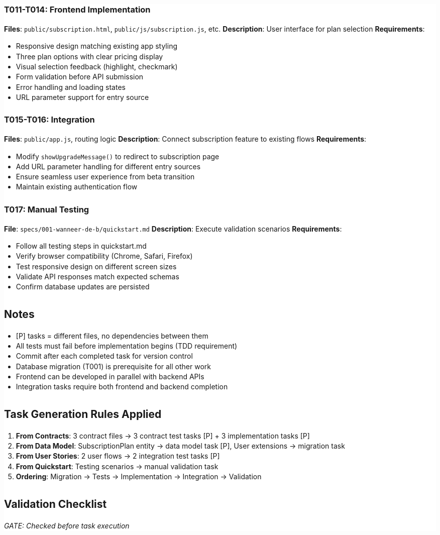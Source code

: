 ### T011-T014: Frontend Implementation
**Files**: `public/subscription.html`, `public/js/subscription.js`, etc.
**Description**: User interface for plan selection
**Requirements**:
- Responsive design matching existing app styling
- Three plan options with clear pricing display
- Visual selection feedback (highlight, checkmark)
- Form validation before API submission
- Error handling and loading states
- URL parameter support for entry source

### T015-T016: Integration
**Files**: `public/app.js`, routing logic
**Description**: Connect subscription feature to existing flows
**Requirements**:
- Modify `showUpgradeMessage()` to redirect to subscription page
- Add URL parameter handling for different entry sources
- Ensure seamless user experience from beta transition
- Maintain existing authentication flow

### T017: Manual Testing
**File**: `specs/001-wanneer-de-b/quickstart.md`
**Description**: Execute validation scenarios
**Requirements**:
- Follow all testing steps in quickstart.md
- Verify browser compatibility (Chrome, Safari, Firefox)
- Test responsive design on different screen sizes
- Validate API responses match expected schemas
- Confirm database updates are persisted

## Notes
- [P] tasks = different files, no dependencies between them
- All tests must fail before implementation begins (TDD requirement)
- Commit after each completed task for version control
- Database migration (T001) is prerequisite for all other work
- Frontend can be developed in parallel with backend APIs
- Integration tasks require both frontend and backend completion

## Task Generation Rules Applied

1. **From Contracts**: 3 contract files → 3 contract test tasks [P] + 3 implementation tasks [P]
2. **From Data Model**: SubscriptionPlan entity → data model task [P], User extensions → migration task
3. **From User Stories**: 2 user flows → 2 integration test tasks [P]
4. **From Quickstart**: Testing scenarios → manual validation task
5. **Ordering**: Migration → Tests → Implementation → Integration → Validation

## Validation Checklist
*GATE: Checked before task execution*
